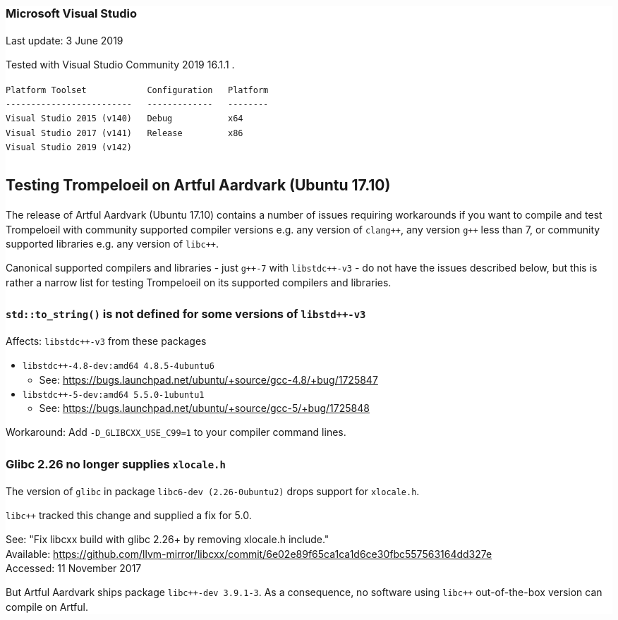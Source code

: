 ### Microsoft Visual Studio

Last update: 3 June 2019

Tested with Visual Studio Community 2019 16.1.1 .

```text
Platform Toolset            Configuration   Platform
-------------------------   -------------   --------
Visual Studio 2015 (v140)   Debug           x64
Visual Studio 2017 (v141)   Release         x86
Visual Studio 2019 (v142)
```

## <A name="testing_on_artful"/> Testing Trompeloeil on Artful Aardvark (Ubuntu 17.10)

The release of Artful Aardvark (Ubuntu 17.10) contains a number of issues
requiring workarounds if you want to compile and test Trompeloeil with
community supported compiler versions e.g. any version of `clang++`,
any version `g++` less than 7, or community supported libraries e.g.
any version of `libc++`.

Canonical supported compilers and libraries -
just `g++-7` with `libstdc++-v3` - do not have the issues described below,
but this is rather a narrow list for testing Trompeloeil on its
supported compilers and libraries.

### <A name="defect_to_string"/> `std::to_string()` is not defined for some versions of `libstd++-v3`

Affects: `libstdc++-v3` from these packages

- `libstdc++-4.8-dev:amd64 4.8.5-4ubuntu6`
  - See: <https://bugs.launchpad.net/ubuntu/+source/gcc-4.8/+bug/1725847>
- `libstdc++-5-dev:amd64 5.5.0-1ubuntu1`
  - See: <https://bugs.launchpad.net/ubuntu/+source/gcc-5/+bug/1725848>

Workaround: Add `-D_GLIBCXX_USE_C99=1` to your compiler command lines.

### <A name="defect_xlocale"/> Glibc 2.26 no longer supplies `xlocale.h`

The version of `glibc` in package `libc6-dev (2.26-0ubuntu2)`
drops support for `xlocale.h`.

`libc++` tracked this change and supplied a fix for 5.0.

See: "Fix libcxx build with glibc 2.26+ by removing xlocale.h include." \
Available: <https://github.com/llvm-mirror/libcxx/commit/6e02e89f65ca1ca1d6ce30fbc557563164dd327e> \
Accessed: 11 November 2017

But Artful Aardvark ships package `libc++-dev 3.9.1-3`.
As a consequence, no software using `libc++` out-of-the-box version
can compile on Artful.
